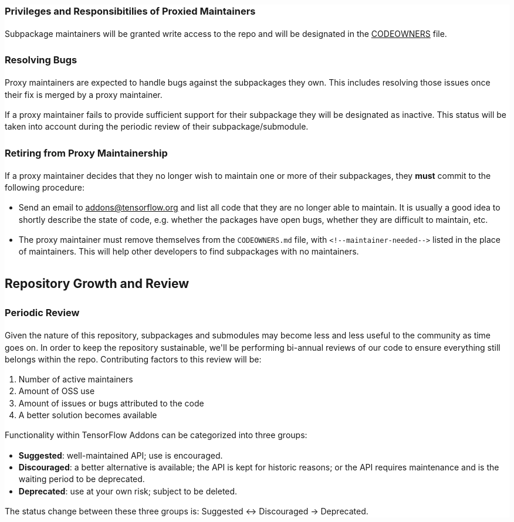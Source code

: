 ### Privileges and Responsibitilies of Proxied Maintainers

Subpackage maintainers will be granted write access to the repo and will be 
designated in the [CODEOWNERS](https://help.github.com/en/articles/about-code-owners) 
file.

### Resolving Bugs

Proxy maintainers are expected to handle bugs against the subpackages 
they own. This includes resolving those issues once their fix is 
merged by a proxy maintainer.

If a proxy maintainer fails to provide sufficient support for their
subpackage they will be designated as inactive. This status will be taken into 
account during the periodic review of their subpackage/submodule.

### Retiring from Proxy Maintainership

If a proxy maintainer decides that they no longer wish to maintain one 
or more of their subpackages, they **must** commit to the following procedure:

* Send an email to addons@tensorflow.org and list all code that they are 
no longer able to maintain. It is usually a good idea to shortly describe the 
state of code, e.g. whether the packages have open bugs, whether they are difficult 
to maintain, etc.

* The proxy maintainer must remove themselves from the `CODEOWNERS.md` 
file, with `<!--maintainer-needed-->` listed in the place of 
maintainers. This will help other developers to find subpackages with no 
maintainers.

## Repository Growth and Review 
### Periodic Review

Given the nature of this repository, subpackages and submodules may become less 
and less useful to the community as time goes on. In order to keep the 
repository sustainable, we'll be performing bi-annual reviews of our code to 
ensure everything still belongs within the repo. Contributing factors to this 
review will be:

1. Number of active maintainers
2. Amount of OSS use
3. Amount of issues or bugs attributed to the code
4. A better solution becomes available

Functionality within TensorFlow Addons can be categorized into three groups:

* **Suggested**: well-maintained API; use is encouraged.
* **Discouraged**: a better alternative is available; the API is kept for historic reasons; or the API requires maintenance and is the waiting period to be deprecated.
* **Deprecated**: use at your own risk; subject to be deleted.

The status change between these three groups is: Suggested <-> Discouraged -> Deprecated.
